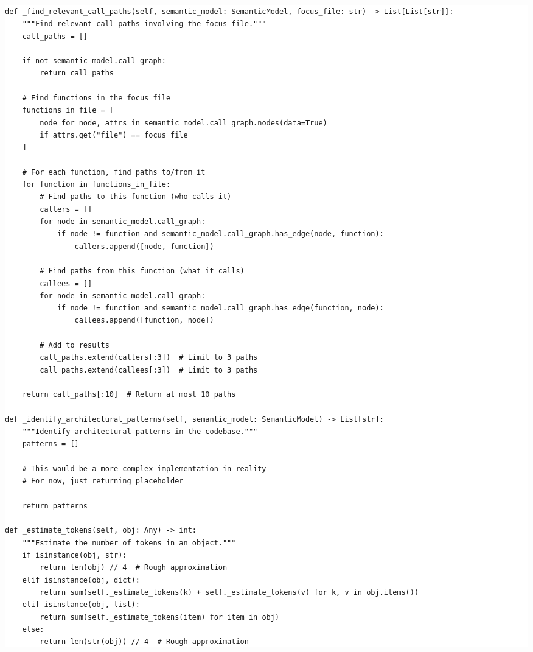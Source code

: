     def _find_relevant_call_paths(self, semantic_model: SemanticModel, focus_file: str) -> List[List[str]]:
        """Find relevant call paths involving the focus file."""
        call_paths = []
        
        if not semantic_model.call_graph:
            return call_paths
            
        # Find functions in the focus file
        functions_in_file = [
            node for node, attrs in semantic_model.call_graph.nodes(data=True)
            if attrs.get("file") == focus_file
        ]
        
        # For each function, find paths to/from it
        for function in functions_in_file:
            # Find paths to this function (who calls it)
            callers = []
            for node in semantic_model.call_graph:
                if node != function and semantic_model.call_graph.has_edge(node, function):
                    callers.append([node, function])
            
            # Find paths from this function (what it calls)
            callees = []
            for node in semantic_model.call_graph:
                if node != function and semantic_model.call_graph.has_edge(function, node):
                    callees.append([function, node])
            
            # Add to results
            call_paths.extend(callers[:3])  # Limit to 3 paths
            call_paths.extend(callees[:3])  # Limit to 3 paths
        
        return call_paths[:10]  # Return at most 10 paths
    
    def _identify_architectural_patterns(self, semantic_model: SemanticModel) -> List[str]:
        """Identify architectural patterns in the codebase."""
        patterns = []
        
        # This would be a more complex implementation in reality
        # For now, just returning placeholder
        
        return patterns
    
    def _estimate_tokens(self, obj: Any) -> int:
        """Estimate the number of tokens in an object."""
        if isinstance(obj, str):
            return len(obj) // 4  # Rough approximation
        elif isinstance(obj, dict):
            return sum(self._estimate_tokens(k) + self._estimate_tokens(v) for k, v in obj.items())
        elif isinstance(obj, list):
            return sum(self._estimate_tokens(item) for item in obj)
        else:
            return len(str(obj)) // 4  # Rough approximation
